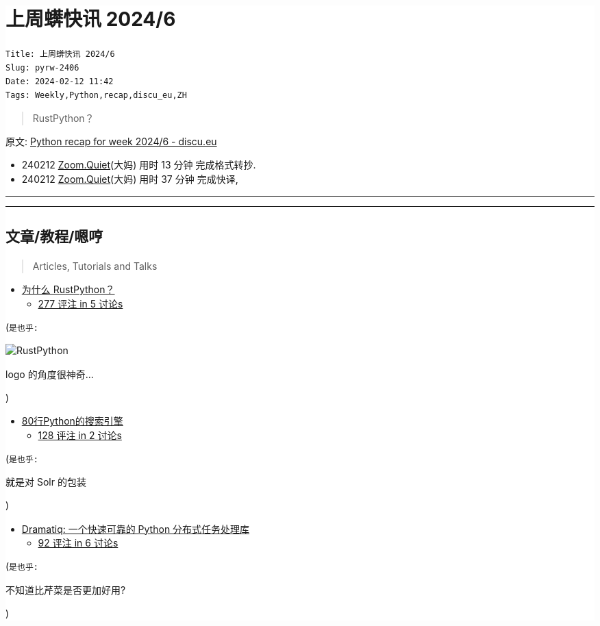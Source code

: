 # 上周蠎快讯 2024/6
    Title: 上周蠎快讯 2024/6
    Slug: pyrw-2406
    Date: 2024-02-12 11:42
    Tags: Weekly,Python,recap,discu_eu,ZH


> RustPython？


原文: [Python recap for week 2024/6 \- discu\.eu](https://discu.eu/weekly/python/2024/6/)




- 240212 [Zoom.Quiet](http://zoomquiet.io/)(大妈) 用时 13 分钟 完成格式转抄.
- 240212 [Zoom.Quiet](http://zoomquiet.io/)(大妈) 用时 37 分钟 完成快译,

------



-----------------------------------------
## 文章/教程/嗯哼 
> Articles, Tutorials and Talks


- [为什么 RustPython？](https://rustpython.github.io/)
    - [277 评注 in 5 讨论s](https://discu.eu/q/https://rustpython.github.io)


(`是也乎:`

![RustPython](https://ipic.zoomquiet.top/2024-02-12-zshot%202024-02-12%2021.27.22.jpg)


logo 的角度很神奇...


)

- [80行Python的搜索引擎](https://www.alexmolas.com/2024/02/05/a-search-engine-in-80-lines.html)
    + [128 评注 in 2 讨论s](https://discu.eu/q/https://www.alexmolas.com/2024/02/05/a-search-engine-in-80-lines.html)

(`是也乎:`

就是对 Solr 的包装

)

- [Dramatiq: 一个快速可靠的 Python 分布式任务处理库](https://dramatiq.io/)
    + [92 评注 in 6 讨论s](https://discu.eu/q/https://dramatiq.io/)

(`是也乎:`


不知道比芹菜是否更加好用?

)
